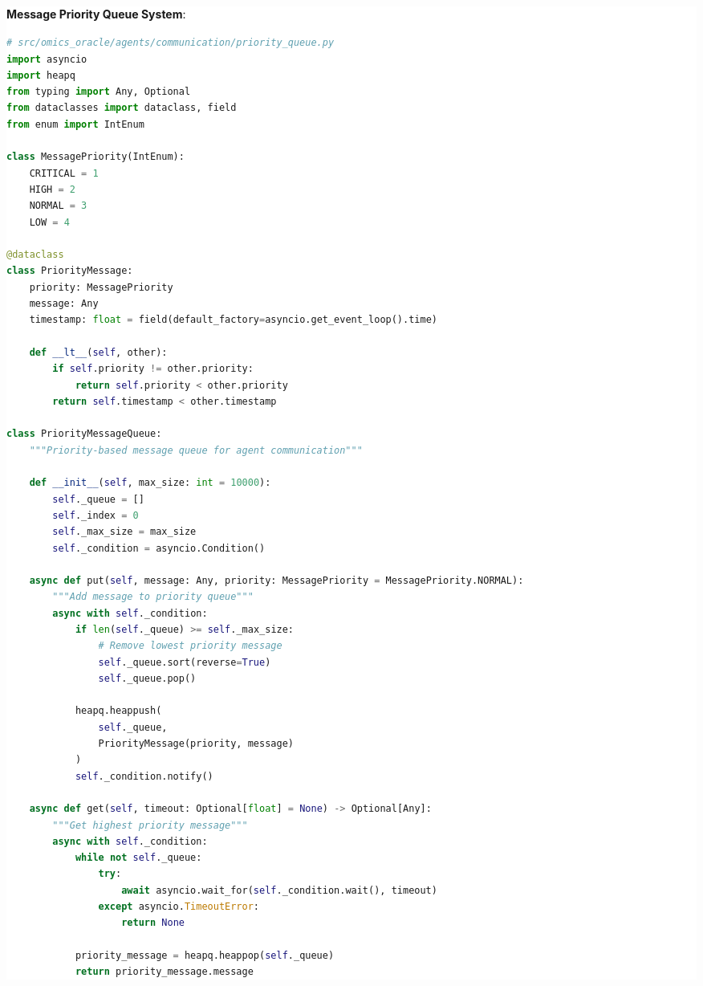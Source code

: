 **Message Priority Queue System**:
```python
# src/omics_oracle/agents/communication/priority_queue.py
import asyncio
import heapq
from typing import Any, Optional
from dataclasses import dataclass, field
from enum import IntEnum

class MessagePriority(IntEnum):
    CRITICAL = 1
    HIGH = 2
    NORMAL = 3
    LOW = 4

@dataclass
class PriorityMessage:
    priority: MessagePriority
    message: Any
    timestamp: float = field(default_factory=asyncio.get_event_loop().time)

    def __lt__(self, other):
        if self.priority != other.priority:
            return self.priority < other.priority
        return self.timestamp < other.timestamp

class PriorityMessageQueue:
    """Priority-based message queue for agent communication"""

    def __init__(self, max_size: int = 10000):
        self._queue = []
        self._index = 0
        self._max_size = max_size
        self._condition = asyncio.Condition()

    async def put(self, message: Any, priority: MessagePriority = MessagePriority.NORMAL):
        """Add message to priority queue"""
        async with self._condition:
            if len(self._queue) >= self._max_size:
                # Remove lowest priority message
                self._queue.sort(reverse=True)
                self._queue.pop()

            heapq.heappush(
                self._queue,
                PriorityMessage(priority, message)
            )
            self._condition.notify()

    async def get(self, timeout: Optional[float] = None) -> Optional[Any]:
        """Get highest priority message"""
        async with self._condition:
            while not self._queue:
                try:
                    await asyncio.wait_for(self._condition.wait(), timeout)
                except asyncio.TimeoutError:
                    return None

            priority_message = heapq.heappop(self._queue)
            return priority_message.message
```
